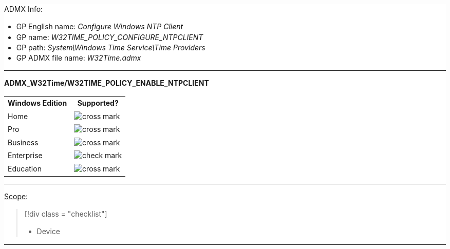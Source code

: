 
ADMX Info:  
-   GP English name: *Configure Windows NTP Client*
-   GP name: *W32TIME_POLICY_CONFIGURE_NTPCLIENT*
-   GP path: *System\Windows Time Service\Time Providers*
-   GP ADMX file name: *W32Time.admx*



<hr/>


<a href="" id="admx-w32time-policy-enable-ntpclient"></a>**ADMX_W32Time/W32TIME_POLICY_ENABLE_NTPCLIENT**  


<table>
<tr>
    <th>Windows Edition</th>
    <th>Supported?</th>
</tr>
<tr>
    <td>Home</td>
    <td><img src="images/crossmark.png" alt="cross mark" /></td>
</tr>
<tr>
    <td>Pro</td>
    <td><img src="images/crossmark.png" alt="cross mark" /></td>
</tr>
<tr>
    <td>Business</td>
    <td><img src="images/crossmark.png" alt="cross mark" /></td>
</tr>
<tr>
    <td>Enterprise</td>
    <td><img src="images/checkmark.png" alt="check mark" /></td>
</tr>
<tr>
    <td>Education</td>
    <td><img src="images/crossmark.png" alt="cross mark" /></td>
</tr>
</table>


<hr/>


[Scope](./policy-configuration-service-provider.md#policy-scope):

> [!div class = "checklist"]
> * Device

<hr/>

